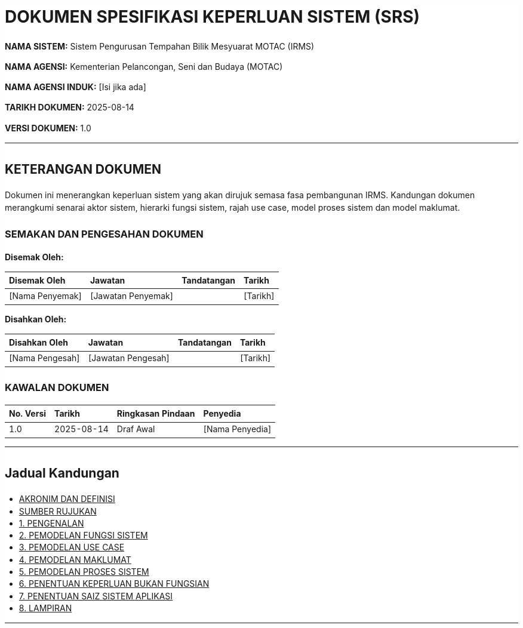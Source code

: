 # **DOKUMEN SPESIFIKASI KEPERLUAN SISTEM (SRS)**

**NAMA SISTEM:** Sistem Pengurusan Tempahan Bilik Mesyuarat MOTAC (IRMS)

**NAMA AGENSI:** Kementerian Pelancongan, Seni dan Budaya (MOTAC)

**NAMA AGENSI INDUK:** [Isi jika ada]

**TARIKH DOKUMEN:** 2025-08-14

**VERSI DOKUMEN:** 1.0

---

## **KETERANGAN DOKUMEN**

Dokumen ini menerangkan keperluan sistem yang akan dirujuk semasa fasa pembangunan IRMS. Kandungan dokumen merangkumi senarai aktor sistem, hierarki fungsi sistem, rajah use case, model proses sistem dan model maklumat.

### **SEMAKAN DAN PENGESAHAN DOKUMEN**

**Disemak Oleh:**

| Disemak Oleh | Jawatan | Tandatangan | Tarikh |
| :--- | :--- | :--- | :--- |
| [Nama Penyemak] | [Jawatan Penyemak] | | [Tarikh] |

**Disahkan Oleh:**

| Disahkan Oleh | Jawatan | Tandatangan | Tarikh |
| :--- | :--- | :--- | :--- |
| [Nama Pengesah] | [Jawatan Pengesah] | | [Tarikh] |

### **KAWALAN DOKUMEN**

| No. Versi | Tarikh | Ringkasan Pindaan | Penyedia |
| :--- | :--- | :--- | :--- |
| 1.0 | 2025-08-14 | Draf Awal | [Nama Penyedia] |

---

## Jadual Kandungan

- [AKRONIM DAN DEFINISI](#akronim-dan-definisi)
- [SUMBER RUJUKAN](#sumber-rujukan)
- [1. PENGENALAN](#1-pengenalan)
- [2. PEMODELAN FUNGSI SISTEM](#2-pemodelan-fungsi-sistem)
- [3. PEMODELAN USE CASE](#3-pemodelan-use-case)
- [4. PEMODELAN MAKLUMAT](#4-pemodelan-maklumat)
- [5. PEMODELAN PROSES SISTEM](#5-pemodelan-proses-sistem)
- [6. PENENTUAN KEPERLUAN BUKAN FUNGSIAN](#6-penentuan-keperluan-bukan-fungsian)
- [7. PENENTUAN SAIZ SISTEM APLIKASI](#7-penentuan-saiz-sistem-aplikasi)
- [8. LAMPIRAN](#8-lampiran)

---